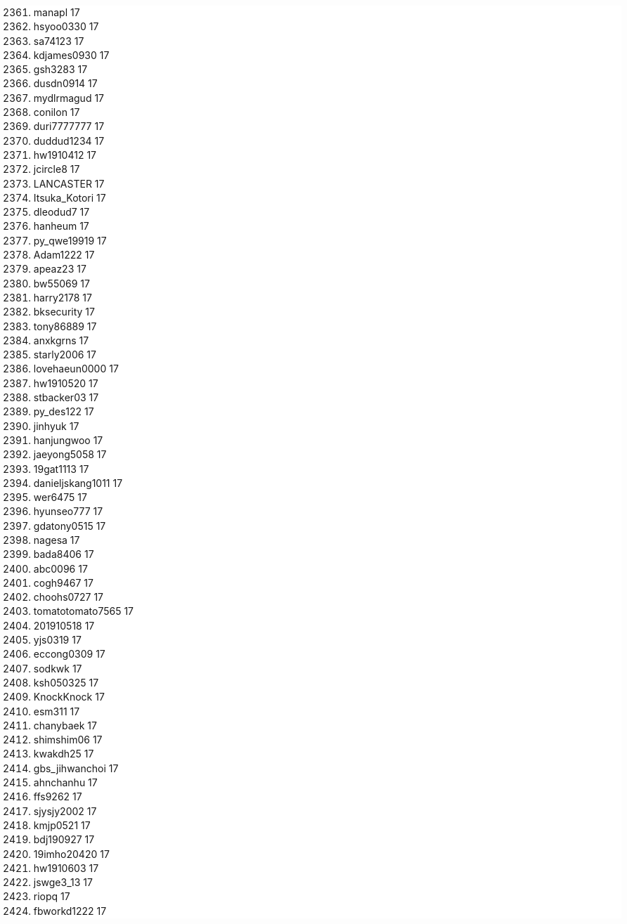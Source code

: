 2361) manapl 17  
2362) hsyoo0330 17  
2363) sa74123 17  
2364) kdjames0930 17  
2365) gsh3283 17  
2366) dusdn0914 17  
2367) mydlrmagud 17  
2368) conilon 17  
2369) duri7777777 17  
2370) duddud1234 17  
2371) hw1910412 17  
2372) jcircle8 17  
2373) LANCASTER 17  
2374) Itsuka&#95;Kotori 17  
2375) dleodud7 17  
2376) hanheum 17  
2377) py&#95;qwe19919 17  
2378) Adam1222 17  
2379) apeaz23 17  
2380) bw55069 17  
2381) harry2178 17  
2382) bksecurity 17  
2383) tony86889 17  
2384) anxkgrns 17  
2385) starly2006 17  
2386) lovehaeun0000 17  
2387) hw1910520 17  
2388) stbacker03 17  
2389) py&#95;des122 17  
2390) jinhyuk 17  
2391) hanjungwoo 17  
2392) jaeyong5058 17  
2393) 19gat1113 17  
2394) danieljskang1011 17  
2395) wer6475 17  
2396) hyunseo777 17  
2397) gdatony0515 17  
2398) nagesa 17  
2399) bada8406 17  
2400) abc0096 17  
2401) cogh9467 17  
2402) choohs0727 17  
2403) tomatotomato7565 17  
2404) 201910518 17  
2405) yjs0319 17  
2406) eccong0309 17  
2407) sodkwk 17  
2408) ksh050325 17  
2409) KnockKnock 17  
2410) esm311 17  
2411) chanybaek 17  
2412) shimshim06 17  
2413) kwakdh25 17  
2414) gbs&#95;jihwanchoi 17  
2415) ahnchanhu 17  
2416) ffs9262 17  
2417) sjysjy2002 17  
2418) kmjp0521 17  
2419) bdj190927 17  
2420) 19imho20420 17  
2421) hw1910603 17  
2422) jswge3&#95;13 17  
2423) riopq 17  
2424) fbworkd1222 17  